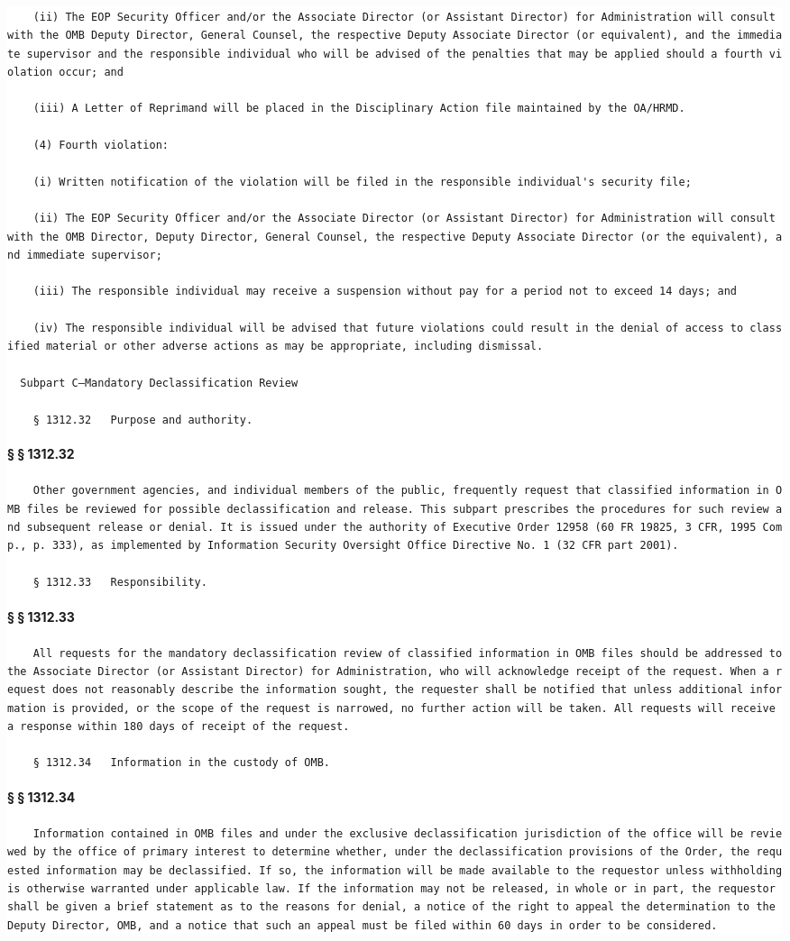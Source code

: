         (ii) The EOP Security Officer and/or the Associate Director (or Assistant Director) for Administration will consult with the OMB Deputy Director, General Counsel, the respective Deputy Associate Director (or equivalent), and the immediate supervisor and the responsible individual who will be advised of the penalties that may be applied should a fourth violation occur; and

        (iii) A Letter of Reprimand will be placed in the Disciplinary Action file maintained by the OA/HRMD.

        (4) Fourth violation:

        (i) Written notification of the violation will be filed in the responsible individual's security file;

        (ii) The EOP Security Officer and/or the Associate Director (or Assistant Director) for Administration will consult with the OMB Director, Deputy Director, General Counsel, the respective Deputy Associate Director (or the equivalent), and immediate supervisor;

        (iii) The responsible individual may receive a suspension without pay for a period not to exceed 14 days; and

        (iv) The responsible individual will be advised that future violations could result in the denial of access to classified material or other adverse actions as may be appropriate, including dismissal.

      Subpart C—Mandatory Declassification Review

        § 1312.32   Purpose and authority.

#### § § 1312.32

        Other government agencies, and individual members of the public, frequently request that classified information in OMB files be reviewed for possible declassification and release. This subpart prescribes the procedures for such review and subsequent release or denial. It is issued under the authority of Executive Order 12958 (60 FR 19825, 3 CFR, 1995 Comp., p. 333), as implemented by Information Security Oversight Office Directive No. 1 (32 CFR part 2001).

        § 1312.33   Responsibility.

#### § § 1312.33

        All requests for the mandatory declassification review of classified information in OMB files should be addressed to the Associate Director (or Assistant Director) for Administration, who will acknowledge receipt of the request. When a request does not reasonably describe the information sought, the requester shall be notified that unless additional information is provided, or the scope of the request is narrowed, no further action will be taken. All requests will receive a response within 180 days of receipt of the request.

        § 1312.34   Information in the custody of OMB.

#### § § 1312.34

        Information contained in OMB files and under the exclusive declassification jurisdiction of the office will be reviewed by the office of primary interest to determine whether, under the declassification provisions of the Order, the requested information may be declassified. If so, the information will be made available to the requestor unless withholding is otherwise warranted under applicable law. If the information may not be released, in whole or in part, the requestor shall be given a brief statement as to the reasons for denial, a notice of the right to appeal the determination to the Deputy Director, OMB, and a notice that such an appeal must be filed within 60 days in order to be considered.
